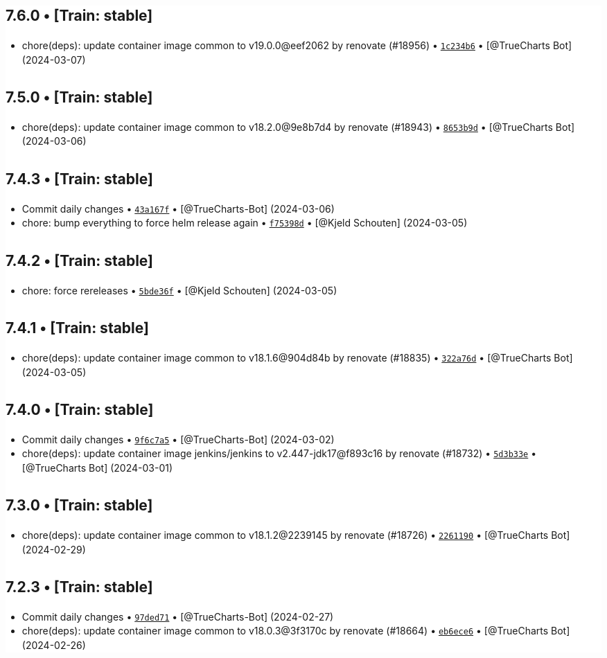 ## 7.6.0 • [Train: stable]

- chore(deps): update container image common to v19.0.0@eef2062 by renovate (#18956) • [`1c234b6`](https://github.com/trueforge-org/truecharts/commit/1c234b646320f47edbe817927247acadf10e6f41) • [@TrueCharts Bot] (2024-03-07)

## 7.5.0 • [Train: stable]

- chore(deps): update container image common to v18.2.0@9e8b7d4 by renovate (#18943) • [`8653b9d`](https://github.com/trueforge-org/truecharts/commit/8653b9d3eb60d15ae41bce99ab686bf2992f17e2) • [@TrueCharts Bot] (2024-03-06)

## 7.4.3 • [Train: stable]

- Commit daily changes • [`43a167f`](https://github.com/trueforge-org/truecharts/commit/43a167fb12185344b01d237b89ce8d7b89ce1e09) • [@TrueCharts-Bot] (2024-03-06)
- chore: bump everything to force helm release again • [`f75398d`](https://github.com/trueforge-org/truecharts/commit/f75398d0a2245d5cc44cb790017a89067b58df56) • [@Kjeld Schouten] (2024-03-05)

## 7.4.2 • [Train: stable]

- chore: force rereleases • [`5bde36f`](https://github.com/trueforge-org/truecharts/commit/5bde36f1f7e5a732ddba58fa7b4299e2bcdb2562) • [@Kjeld Schouten] (2024-03-05)

## 7.4.1 • [Train: stable]

- chore(deps): update container image common to v18.1.6@904d84b by renovate (#18835) • [`322a76d`](https://github.com/trueforge-org/truecharts/commit/322a76d62881c16f2f27bad55174d71e51a07197) • [@TrueCharts Bot] (2024-03-05)

## 7.4.0 • [Train: stable]

- Commit daily changes • [`9f6c7a5`](https://github.com/trueforge-org/truecharts/commit/9f6c7a5ec52b7d30ec2de039a022c4dfee386ab4) • [@TrueCharts-Bot] (2024-03-02)
- chore(deps): update container image jenkins/jenkins to v2.447-jdk17@f893c16 by renovate (#18732) • [`5d3b33e`](https://github.com/trueforge-org/truecharts/commit/5d3b33ecb78b31c5e1274b69902cf7387247a05b) • [@TrueCharts Bot] (2024-03-01)

## 7.3.0 • [Train: stable]

- chore(deps): update container image common to v18.1.2@2239145 by renovate (#18726) • [`2261190`](https://github.com/trueforge-org/truecharts/commit/22611907f8355285dc65a5fa31e2917e5fd76e71) • [@TrueCharts Bot] (2024-02-29)

## 7.2.3 • [Train: stable]

- Commit daily changes • [`97ded71`](https://github.com/trueforge-org/truecharts/commit/97ded71eb672b4811c6a365dde0700aa75114775) • [@TrueCharts-Bot] (2024-02-27)
- chore(deps): update container image common to v18.0.3@3f3170c by renovate (#18664) • [`eb6ece6`](https://github.com/trueforge-org/truecharts/commit/eb6ece6923050f017bf8fa56d3bbce1ca6644d2e) • [@TrueCharts Bot] (2024-02-26)
